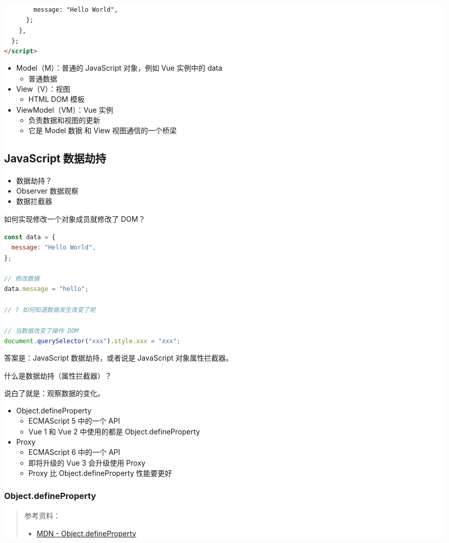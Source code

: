 ```html
        message: "Hello World",
      };
    },
  };
</script>
```

- Model（M）：普通的 JavaScript 对象，例如 Vue 实例中的 data
  - 普通数据
- View（V）：视图
  - HTML DOM 模板
- ViewModel（VM）：Vue 实例
  - 负责数据和视图的更新
  - 它是 Model 数据 和 View 视图通信的一个桥梁

## JavaScript 数据劫持

- 数据劫持？
- Observer 数据观察
- 数据拦截器

如何实现修改一个对象成员就修改了 DOM？

```js
const data = {
  message: "Hello World",
};

// 修改数据
data.message = "hello";

// ? 如何知道数据发生改变了呢

// 当数据改变了操作 DOM
document.querySelector("xxx").style.xxx = "xxx";
```

答案是：JavaScript 数据劫持，或者说是 JavaScript 对象属性拦截器。

什么是数据劫持（属性拦截器）？

说白了就是：观察数据的变化。

- Object.defineProperty
  - ECMAScript 5 中的一个 API
  - Vue 1 和 Vue 2 中使用的都是 Object.defineProperty
- Proxy
  - ECMAScript 6 中的一个 API
  - 即将升级的 Vue 3 会升级使用 Proxy
  - Proxy 比 Object.defineProperty 性能要更好

### Object.defineProperty

> 参考资料：
>
> - [MDN - Object.defineProperty](https://developer.mozilla.org/zh-CN/docs/Web/JavaScript/Reference/Global_Objects/Object/defineProperty)
